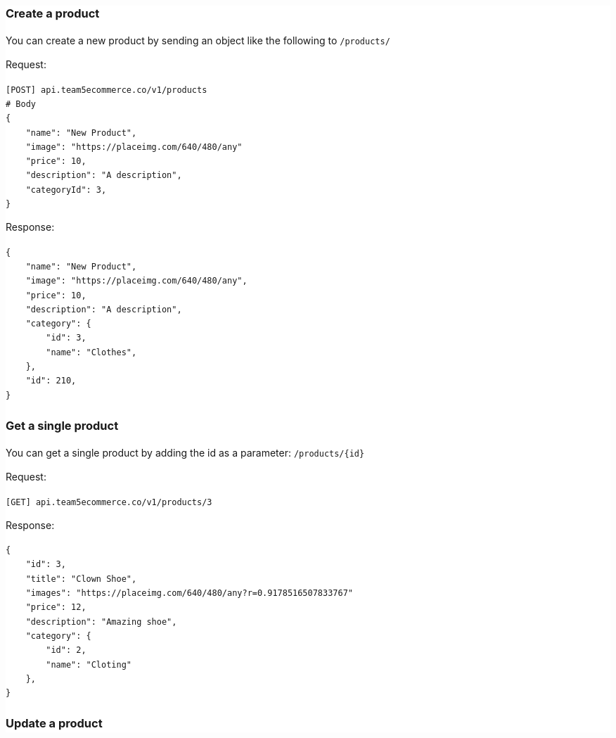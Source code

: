 ### Create a product

You can create a new product by sending an object like the following to ``/products/``

Request:

    [POST] api.team5ecommerce.co/v1/products
    # Body
    {
        "name": "New Product",
        "image": "https://placeimg.com/640/480/any"
        "price": 10,
        "description": "A description",
        "categoryId": 3,
    }

Response:

    {
        "name": "New Product",
        "image": "https://placeimg.com/640/480/any",
        "price": 10,
        "description": "A description",
        "category": {
            "id": 3,
            "name": "Clothes",
        },
        "id": 210,
    }

### Get a single product

You can get a single product by adding the id as a parameter: ``/products/{id}``

Request:

    [GET] api.team5ecommerce.co/v1/products/3

Response:

    {
        "id": 3,
        "title": "Clown Shoe",
        "images": "https://placeimg.com/640/480/any?r=0.9178516507833767"
        "price": 12,
        "description": "Amazing shoe",
        "category": {
            "id": 2,
            "name": "Cloting"
        },
    }

### Update a product
